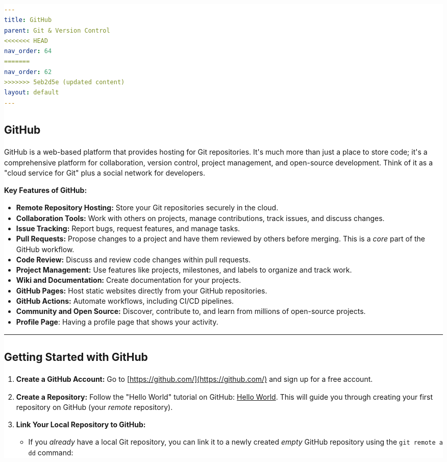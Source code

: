```yaml
---
title: GitHub
parent: Git & Version Control
<<<<<<< HEAD
nav_order: 64
=======
nav_order: 62
>>>>>>> 5eb2d5e (updated content)
layout: default
---
```


## GitHub

GitHub is a web-based platform that provides hosting for Git repositories. It's much more than just a place to store code; it's a comprehensive platform for collaboration, version control, project management, and open-source development. Think of it as a "cloud service for Git" plus a social network for developers.

**Key Features of GitHub:**

- **Remote Repository Hosting:** Store your Git repositories securely in the cloud.
- **Collaboration Tools:** Work with others on projects, manage contributions, track issues, and discuss changes.
- **Issue Tracking:** Report bugs, request features, and manage tasks.
- **Pull Requests:** Propose changes to a project and have them reviewed by others before merging. This is a _core_ part of the GitHub workflow.
- **Code Review:** Discuss and review code changes within pull requests.
- **Project Management:** Use features like projects, milestones, and labels to organize and track work.
- **Wiki and Documentation:** Create documentation for your projects.
- **GitHub Pages:** Host static websites directly from your GitHub repositories.
- **GitHub Actions:** Automate workflows, including CI/CD pipelines.
- **Community and Open Source:** Discover, contribute to, and learn from millions of open-source projects.
- **Profile Page**: Having a profile page that shows your activity.

---

## Getting Started with GitHub

1.  **Create a GitHub Account:** Go to [https://github.com/](https://github.com/) and sign up for a free account.

2.  **Create a Repository:** Follow the "Hello World" tutorial on GitHub: [Hello World](https://docs.github.com/en/get-started/start-your-journey/hello-world). This will guide you through creating your first repository on GitHub (your _remote_ repository).

3.  **Link Your Local Repository to GitHub:**

    - If you _already_ have a local Git repository, you can link it to a newly created _empty_ GitHub repository using the `git remote add` command:
